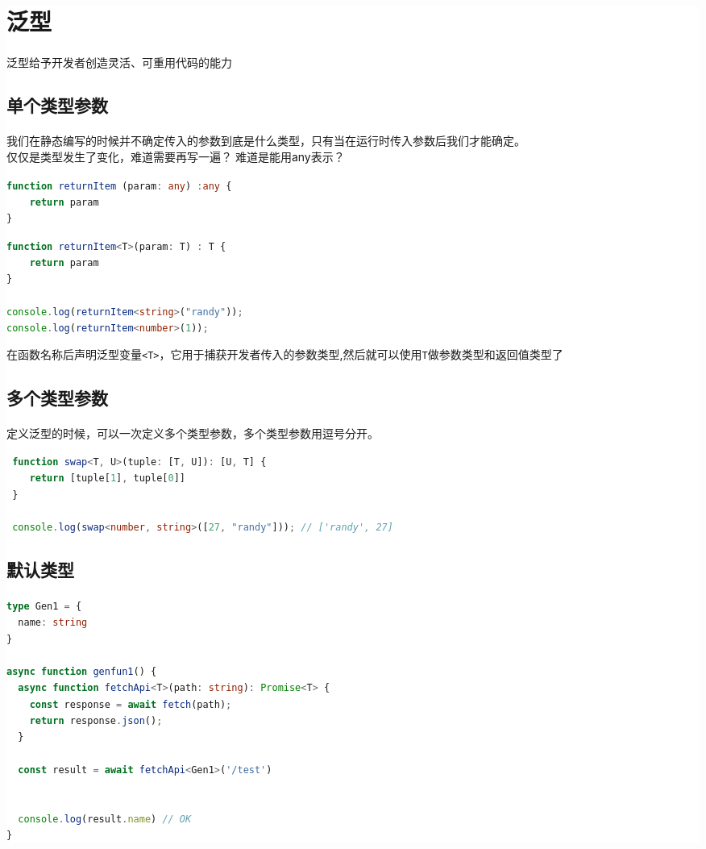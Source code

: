 
# 泛型

泛型给予开发者创造灵活、可重用代码的能力

## 单个类型参数

我们在静态编写的时候并不确定传入的参数到底是什么类型，只有当在运行时传入参数后我们才能确定。<br/>
仅仅是类型发生了变化，难道需要再写一遍？ 难道是能用any表示？
```ts
function returnItem (param: any) :any {
    return param
}
```

```ts
function returnItem<T>(param: T) : T {
    return param
}

console.log(returnItem<string>("randy"));
console.log(returnItem<number>(1));
```
在函数名称后声明泛型变量`<T>`，它用于捕获开发者传入的参数类型,然后就可以使用`T`做参数类型和返回值类型了



## 多个类型参数

定义泛型的时候，可以一次定义多个类型参数，多个类型参数用逗号分开。
```ts
 function swap<T, U>(tuple: [T, U]): [U, T] {
    return [tuple[1], tuple[0]]
 }

 console.log(swap<number, string>([27, "randy"])); // ['randy', 27]
```

## 默认类型
```ts
type Gen1 = {
  name: string
}

async function genfun1() {
  async function fetchApi<T>(path: string): Promise<T> {
    const response = await fetch(path);
    return response.json();
  }
  
  const result = await fetchApi<Gen1>('/test')
  

  console.log(result.name) // OK
}
```
